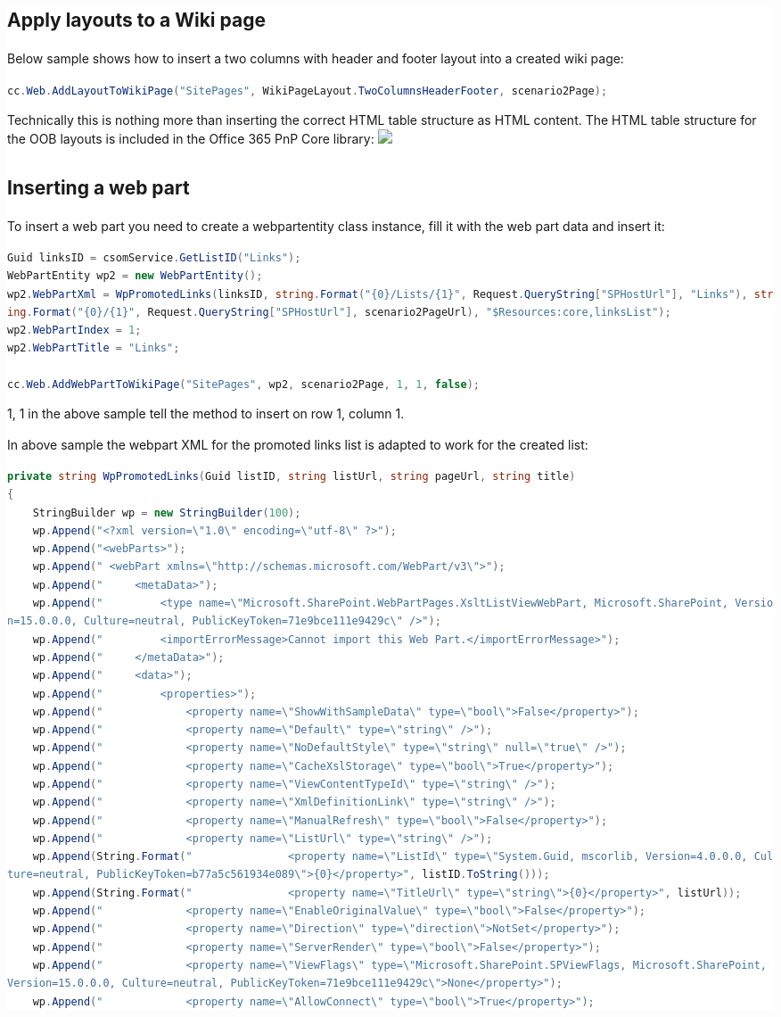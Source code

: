 ## Apply layouts to a Wiki page ##
Below sample shows how to insert a two columns with header and footer layout into a created wiki page:
```C#
cc.Web.AddLayoutToWikiPage("SitePages", WikiPageLayout.TwoColumnsHeaderFooter, scenario2Page);
```
Technically this is nothing more than inserting the correct HTML table structure as HTML content. The HTML table structure for the OOB layouts is included in the Office 365 PnP Core library:
![](http://i.imgur.com/ezwBsPv.png)

## Inserting a web part ##
To insert a web part you need to create a webpartentity class instance, fill it with the web part data and insert it:
```C#
Guid linksID = csomService.GetListID("Links");
WebPartEntity wp2 = new WebPartEntity();
wp2.WebPartXml = WpPromotedLinks(linksID, string.Format("{0}/Lists/{1}", Request.QueryString["SPHostUrl"], "Links"), string.Format("{0}/{1}", Request.QueryString["SPHostUrl"], scenario2PageUrl), "$Resources:core,linksList");
wp2.WebPartIndex = 1;
wp2.WebPartTitle = "Links";

cc.Web.AddWebPartToWikiPage("SitePages", wp2, scenario2Page, 1, 1, false);
```
1, 1 in the above sample tell the method to insert on row 1, column 1.

In above sample the webpart XML for the promoted links list is adapted to work for the created list:
```C#
private string WpPromotedLinks(Guid listID, string listUrl, string pageUrl, string title)
{
    StringBuilder wp = new StringBuilder(100);
    wp.Append("<?xml version=\"1.0\" encoding=\"utf-8\" ?>");
    wp.Append("<webParts>");
    wp.Append("	<webPart xmlns=\"http://schemas.microsoft.com/WebPart/v3\">");
    wp.Append("		<metaData>");
    wp.Append("			<type name=\"Microsoft.SharePoint.WebPartPages.XsltListViewWebPart, Microsoft.SharePoint, Version=15.0.0.0, Culture=neutral, PublicKeyToken=71e9bce111e9429c\" />");
    wp.Append("			<importErrorMessage>Cannot import this Web Part.</importErrorMessage>");
    wp.Append("		</metaData>");
    wp.Append("		<data>");
    wp.Append("			<properties>");
    wp.Append("				<property name=\"ShowWithSampleData\" type=\"bool\">False</property>");
    wp.Append("				<property name=\"Default\" type=\"string\" />");
    wp.Append("				<property name=\"NoDefaultStyle\" type=\"string\" null=\"true\" />");
    wp.Append("				<property name=\"CacheXslStorage\" type=\"bool\">True</property>");
    wp.Append("				<property name=\"ViewContentTypeId\" type=\"string\" />");
    wp.Append("				<property name=\"XmlDefinitionLink\" type=\"string\" />");
    wp.Append("				<property name=\"ManualRefresh\" type=\"bool\">False</property>");
    wp.Append("				<property name=\"ListUrl\" type=\"string\" />");
    wp.Append(String.Format("				<property name=\"ListId\" type=\"System.Guid, mscorlib, Version=4.0.0.0, Culture=neutral, PublicKeyToken=b77a5c561934e089\">{0}</property>", listID.ToString()));
    wp.Append(String.Format("				<property name=\"TitleUrl\" type=\"string\">{0}</property>", listUrl));
    wp.Append("				<property name=\"EnableOriginalValue\" type=\"bool\">False</property>");
    wp.Append("				<property name=\"Direction\" type=\"direction\">NotSet</property>");
    wp.Append("				<property name=\"ServerRender\" type=\"bool\">False</property>");
    wp.Append("				<property name=\"ViewFlags\" type=\"Microsoft.SharePoint.SPViewFlags, Microsoft.SharePoint, Version=15.0.0.0, Culture=neutral, PublicKeyToken=71e9bce111e9429c\">None</property>");
    wp.Append("				<property name=\"AllowConnect\" type=\"bool\">True</property>");
```